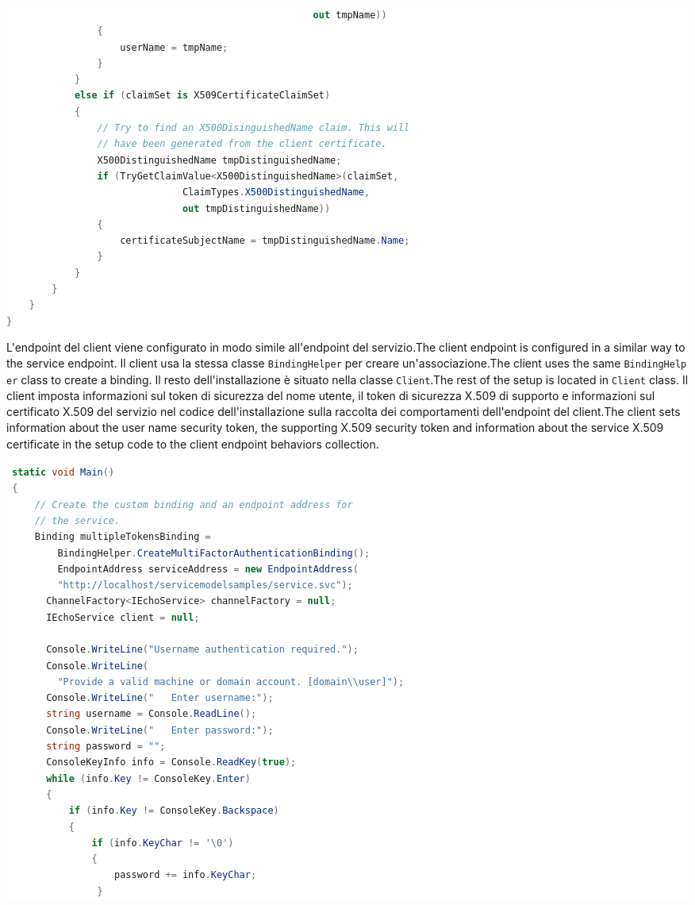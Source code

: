 ```csharp
                                                      out tmpName))
                {
                    userName = tmpName;
                }
            }
            else if (claimSet is X509CertificateClaimSet)
            {
                // Try to find an X500DisinguishedName claim. This will
                // have been generated from the client certificate.
                X500DistinguishedName tmpDistinguishedName;
                if (TryGetClaimValue<X500DistinguishedName>(claimSet,
                               ClaimTypes.X500DistinguishedName,
                               out tmpDistinguishedName))
                {
                    certificateSubjectName = tmpDistinguishedName.Name;
                }
            }
        }
    }
}
```

 <span data-ttu-id="99dff-125">L'endpoint del client viene configurato in modo simile all'endpoint del servizio.</span><span class="sxs-lookup"><span data-stu-id="99dff-125">The client endpoint is configured in a similar way to the service endpoint.</span></span> <span data-ttu-id="99dff-126">Il client usa la stessa classe `BindingHelper` per creare un'associazione.</span><span class="sxs-lookup"><span data-stu-id="99dff-126">The client uses the same `BindingHelper` class to create a binding.</span></span> <span data-ttu-id="99dff-127">Il resto dell'installazione è situato nella classe `Client`.</span><span class="sxs-lookup"><span data-stu-id="99dff-127">The rest of the setup is located in `Client` class.</span></span> <span data-ttu-id="99dff-128">Il client imposta informazioni sul token di sicurezza del nome utente, il token di sicurezza X.509 di supporto e informazioni sul certificato X.509 del servizio nel codice dell'installazione sulla raccolta dei comportamenti dell'endpoint del client.</span><span class="sxs-lookup"><span data-stu-id="99dff-128">The client sets information about the user name security token, the supporting X.509 security token and information about the service X.509 certificate in the setup code to the client endpoint behaviors collection.</span></span>

```csharp
 static void Main()
 {
     // Create the custom binding and an endpoint address for
     // the service.
     Binding multipleTokensBinding =
         BindingHelper.CreateMultiFactorAuthenticationBinding();
         EndpointAddress serviceAddress = new EndpointAddress(
         "http://localhost/servicemodelsamples/service.svc");
       ChannelFactory<IEchoService> channelFactory = null;
       IEchoService client = null;

       Console.WriteLine("Username authentication required.");
       Console.WriteLine(
         "Provide a valid machine or domain account. [domain\\user]");
       Console.WriteLine("   Enter username:");
       string username = Console.ReadLine();
       Console.WriteLine("   Enter password:");
       string password = "";
       ConsoleKeyInfo info = Console.ReadKey(true);
       while (info.Key != ConsoleKey.Enter)
       {
           if (info.Key != ConsoleKey.Backspace)
           {
               if (info.KeyChar != '\0')
               {
                   password += info.KeyChar;
                }
```
